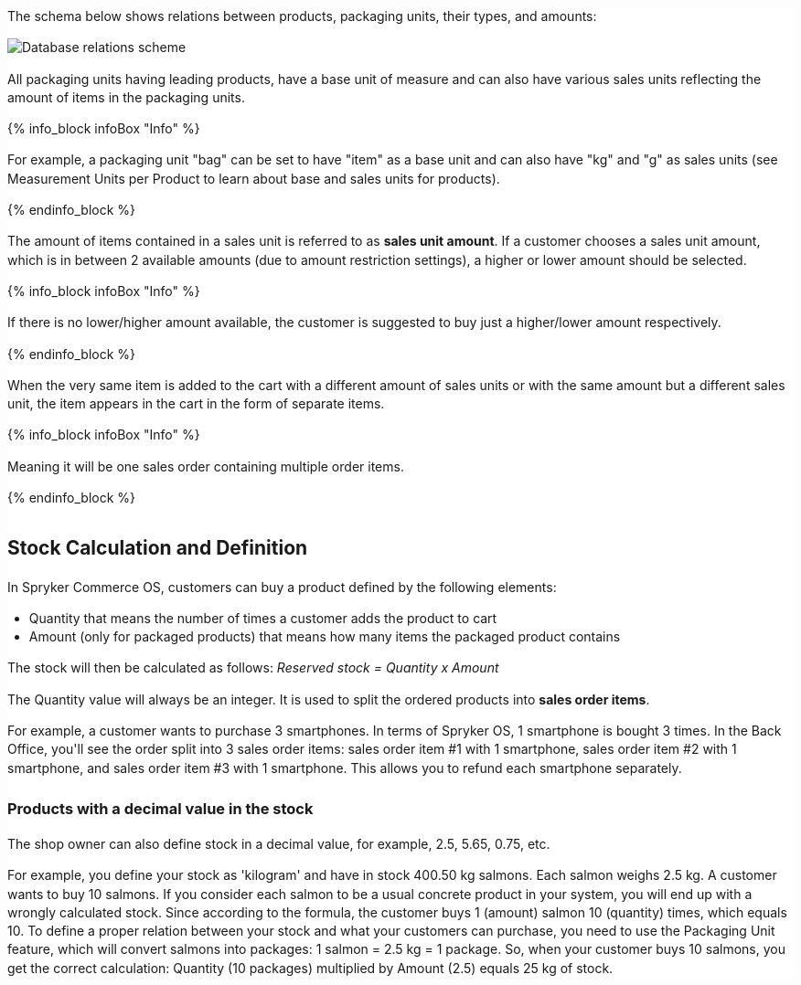 The schema below shows relations between products, packaging units, their types, and amounts:

![Database relations scheme](https://spryker.s3.eu-central-1.amazonaws.com/docs/Features/Packaging+%26+Measurement+Units/Packaging+Units/Packaging+Units+Feature+Overview/database-relation-scheme.png)

All packaging units having leading products, have a base unit of measure and can also have various sales units reflecting the amount of items in the packaging units.

{% info_block infoBox "Info" %}

For example, a packaging unit "bag" can be set to have "item" as a base unit and can also have "kg" and "g" as sales units (see Measurement Units per Product  to learn about base and sales units for products).

{% endinfo_block %}

The amount of items contained in a sales unit is referred to as **sales unit amount**. If a customer chooses a sales unit amount, which is in between 2 available amounts (due to amount restriction settings), a higher or lower amount should be selected.

{% info_block infoBox "Info" %}

If there is no lower/higher amount available, the customer is suggested to buy just a higher/lower amount respectively.

{% endinfo_block %}

When the very same item is added to the cart with a different amount of sales units or with the same amount but a different sales unit, the item appears in the cart in the form of separate items.

{% info_block infoBox "Info" %}

Meaning it will be one sales order containing multiple order items.

{% endinfo_block %}

## Stock Calculation and Definition

In Spryker Commerce OS, customers can buy a product defined by the following elements:

* Quantity that means the number of times a customer adds the product to cart
* Amount (only for packaged products) that means how many items the packaged product contains

The stock will then be calculated as follows:
*Reserved stock = Quantity x Amount*

The Quantity value will always be an integer. It is used to split the ordered products into **sales order items**.

For example, a customer wants to purchase 3 smartphones. In terms of Spryker OS, 1 smartphone is bought 3 times. In the Back Office, you'll see the order split into 3 sales order items: sales order item #1 with 1 smartphone, sales order item #2 with 1 smartphone, and sales order item #3 with 1 smartphone. This allows you to refund each smartphone separately.

### Products with a decimal value in the stock

The shop owner can also define stock in a decimal value, for example, 2.5, 5.65, 0.75, etc.

For example, you define your stock as 'kilogram' and have in stock 400.50 kg salmons. Each salmon weighs 2.5 kg. A customer wants to buy 10 salmons. If you consider each salmon to be a usual concrete product in your system, you will end up with a wrongly calculated stock. Since according to the formula, the customer buys 1 (amount) salmon 10 (quantity) times, which equals 10. To define a proper relation between your stock and what your customers can purchase, you need to use the Packaging Unit feature, which will convert salmons into packages: 1 salmon = 2.5 kg = 1 package. So, when your customer buys 10 salmons, you get the correct calculation: Quantity (10 packages) multiplied by Amount (2.5) equals 25 kg of stock.
